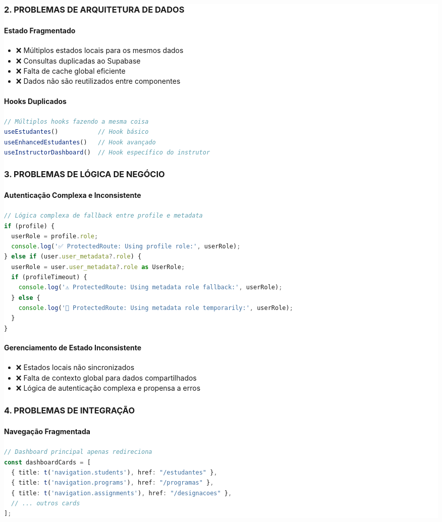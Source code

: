 ### 2. **PROBLEMAS DE ARQUITETURA DE DADOS**

#### **Estado Fragmentado**
- ❌ Múltiplos estados locais para os mesmos dados
- ❌ Consultas duplicadas ao Supabase
- ❌ Falta de cache global eficiente
- ❌ Dados não são reutilizados entre componentes

#### **Hooks Duplicados**
```typescript
// Múltiplos hooks fazendo a mesma coisa
useEstudantes()           // Hook básico
useEnhancedEstudantes()   // Hook avançado
useInstructorDashboard()  // Hook específico do instrutor
```

### 3. **PROBLEMAS DE LÓGICA DE NEGÓCIO**

#### **Autenticação Complexa e Inconsistente**
```typescript
// Lógica complexa de fallback entre profile e metadata
if (profile) {
  userRole = profile.role;
  console.log('✅ ProtectedRoute: Using profile role:', userRole);
} else if (user.user_metadata?.role) {
  userRole = user.user_metadata?.role as UserRole;
  if (profileTimeout) {
    console.log('⚠️ ProtectedRoute: Using metadata role fallback:', userRole);
  } else {
    console.log('🔄 ProtectedRoute: Using metadata role temporarily:', userRole);
  }
}
```

#### **Gerenciamento de Estado Inconsistente**
- ❌ Estados locais não sincronizados
- ❌ Falta de contexto global para dados compartilhados
- ❌ Lógica de autenticação complexa e propensa a erros

### 4. **PROBLEMAS DE INTEGRAÇÃO**

#### **Navegação Fragmentada**
```typescript
// Dashboard principal apenas redireciona
const dashboardCards = [
  { title: t('navigation.students'), href: "/estudantes" },
  { title: t('navigation.programs'), href: "/programas" },
  { title: t('navigation.assignments'), href: "/designacoes" },
  // ... outros cards
];
```
